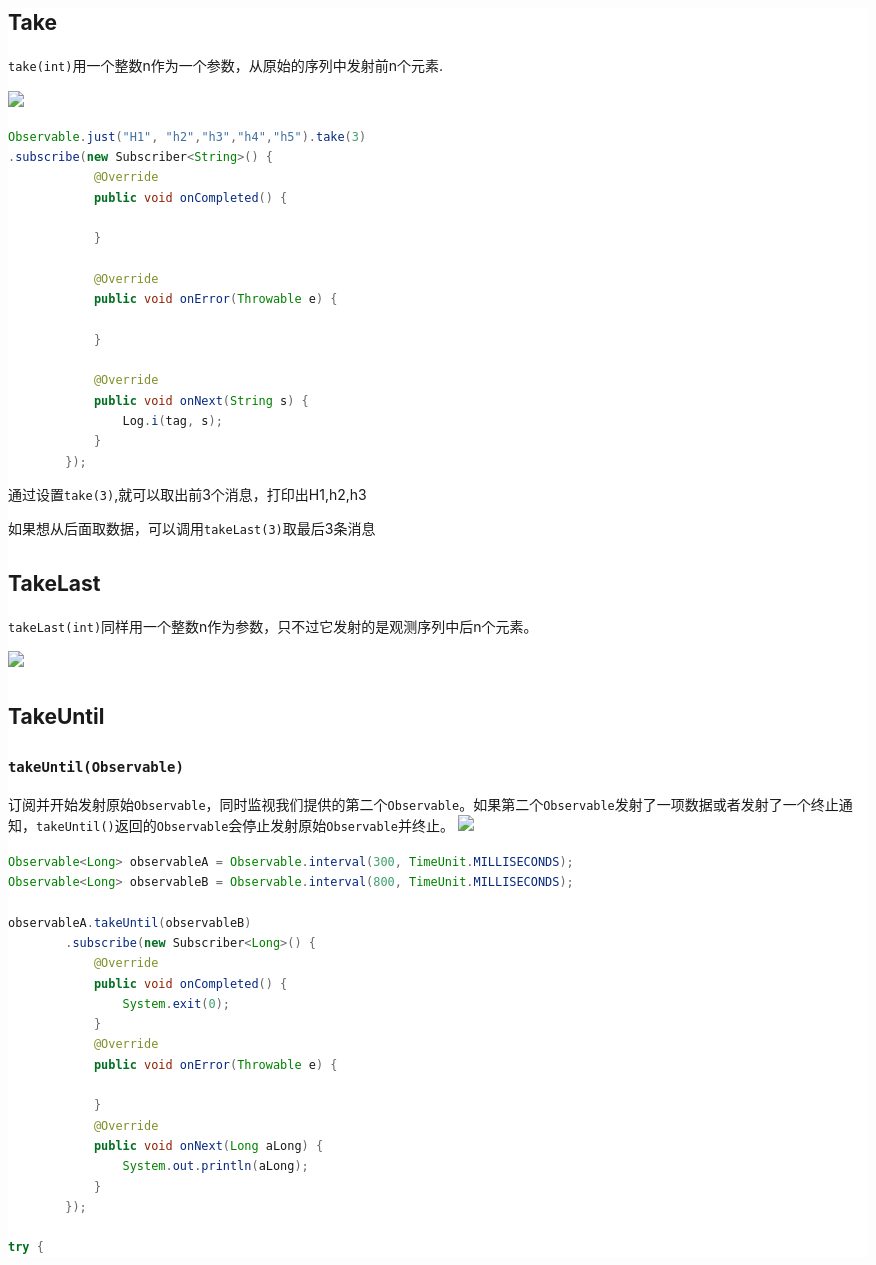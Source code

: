 
## Take
`take(int)`用一个整数n作为一个参数，从原始的序列中发射前n个元素.

![](http://oeiu2t0ur.bkt.clouddn.com/1167421-22bfbabf028711d3.png)
```java
Observable.just("H1", "h2","h3","h4","h5").take(3)
.subscribe(new Subscriber<String>() {
            @Override
            public void onCompleted() {

            }

            @Override
            public void onError(Throwable e) {

            }

            @Override
            public void onNext(String s) {
                Log.i(tag, s);
            }
        });
```
通过设置`take(3)`,就可以取出前3个消息，打印出H1,h2,h3


如果想从后面取数据，可以调用`takeLast(3)`取最后3条消息

## TakeLast
`takeLast(int)`同样用一个整数n作为参数，只不过它发射的是观测序列中后n个元素。

![](http://oeiu2t0ur.bkt.clouddn.com/1167421-71ada93d756d3834.png)


## TakeUntil
### `takeUntil(Observable)`
订阅并开始发射原始`Observable`，同时监视我们提供的第二个`Observable`。如果第二个`Observable`发射了一项数据或者发射了一个终止通知，`takeUntil()`返回的`Observable`会停止发射原始`Observable`并终止。
![](http://oeiu2t0ur.bkt.clouddn.com/1167421-c068f5eaaf920cbd.png)

```java
Observable<Long> observableA = Observable.interval(300, TimeUnit.MILLISECONDS);
Observable<Long> observableB = Observable.interval(800, TimeUnit.MILLISECONDS);

observableA.takeUntil(observableB)
        .subscribe(new Subscriber<Long>() {
            @Override
            public void onCompleted() {
                System.exit(0);
            }
            @Override
            public void onError(Throwable e) {

            }
            @Override
            public void onNext(Long aLong) {
                System.out.println(aLong);
            }
        });

try {
```